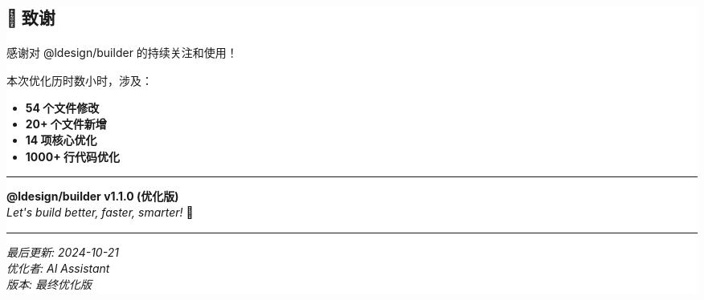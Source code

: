 
## 🙏 致谢

感谢对 @ldesign/builder 的持续关注和使用！

本次优化历时数小时，涉及：
- **54 个文件修改**
- **20+ 个文件新增**
- **14 项核心优化**
- **1000+ 行代码优化**

---

**@ldesign/builder v1.1.0 (优化版)**  
*Let's build better, faster, smarter!* 🚀

---

*最后更新: 2024-10-21*  
*优化者: AI Assistant*  
*版本: 最终优化版*

